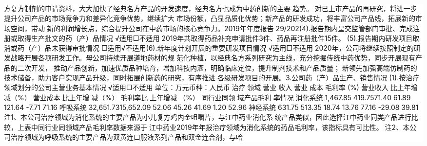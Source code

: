 方复方制剂的申请资料，大大加快了经典名方产品的开发速度，经典名方也成为中药创新的主要
趋势。
对已上市产品的再研究，将进一步提升公司产品的市场竞争力和差异化竞争优势，继续扩大
市场份额，凸显品质化优势；新产品的研发成功，将丰富公司产品线，拓展新的市场空间，带动
新的利润增长点，综合提升公司在中药市场的核心竞争力。2019年年度报告
29/202(4).报告期内呈交监管部门审批、完成注册或取得生产批文的药（产）品情况
√适用□不适用
2019年共取得药品补充申请批件3件、药品再注册批件15件。
(5).报告期内研发项目取消或药（产）品未获得审批情况
□适用√不适用(6).新年度计划开展的重要研发项目情况
√适用□不适用
2020年，公司将继续按照制定的研发战略开展各项研发工作。母公司持续开展道地药材的规
范化种植，以经典名方系列研究为主线，充分挖掘传统中药优势，同步开展现有产品的二次开发，
推动产品创新，加速优质品种培育，增加科技内涵，明确临床定位，提升制剂技术和产品质量；
新领先加强高端仿制药的技术储备，助力客户实现产品升级，同时拓展创新药的研究，有序推进
各级研发项目的开展。3.公司药（产）品生产、销售情况
(1).按治疗领域划分的公司主营业务基本情况
√适用□不适用
单位：万元币种：人民币
治疗
领域
营业
收入
营业
成本
毛利率
(%)
营业收入
比上年增
减（%）
营业成本
比上年增
减（%）
毛利率比
上年增减
（%）
同行业同领
域产品毛利
率情况
消化系统
1,467.85
419.7571.40
61.89
121.64
-7.71
71.16
呼吸系统
32,651.7315,652.09
52.06
45.26
41.69
1.20
52.96
神经系统
631.75
513.35
18.74
13.76
77.16
-29.08
39.81注1、本公司治疗领域为消化系统的主要产品为小儿复方鸡内金咀嚼片，与江中药业消化系
统产品类似，因此选择江中药业同类产品进行比较，上表中同行业同领域产品毛利率数据来源于
江中药业2019年年报治疗领域为消化系统的药品毛利率，该指标具有可比性。
注2、本公司治疗领域为呼吸系统的主要产品为双黄连口服液系列产品和双金连合剂，与哈